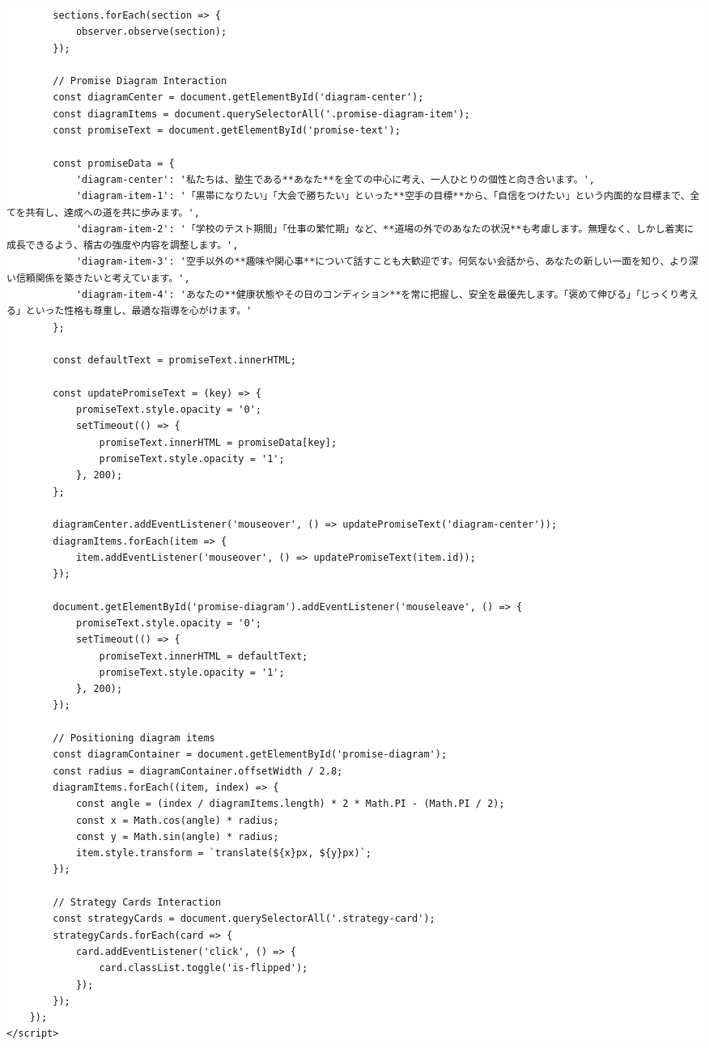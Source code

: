             sections.forEach(section => {
                observer.observe(section);
            });
            
            // Promise Diagram Interaction
            const diagramCenter = document.getElementById('diagram-center');
            const diagramItems = document.querySelectorAll('.promise-diagram-item');
            const promiseText = document.getElementById('promise-text');

            const promiseData = {
                'diagram-center': '私たちは、塾生である**あなた**を全ての中心に考え、一人ひとりの個性と向き合います。',
                'diagram-item-1': '「黒帯になりたい」「大会で勝ちたい」といった**空手の目標**から、「自信をつけたい」という内面的な目標まで、全てを共有し、達成への道を共に歩みます。',
                'diagram-item-2': '「学校のテスト期間」「仕事の繁忙期」など、**道場の外でのあなたの状況**も考慮します。無理なく、しかし着実に成長できるよう、稽古の強度や内容を調整します。',
                'diagram-item-3': '空手以外の**趣味や関心事**について話すことも大歓迎です。何気ない会話から、あなたの新しい一面を知り、より深い信頼関係を築きたいと考えています。',
                'diagram-item-4': 'あなたの**健康状態やその日のコンディション**を常に把握し、安全を最優先します。「褒めて伸びる」「じっくり考える」といった性格も尊重し、最適な指導を心がけます。'
            };
            
            const defaultText = promiseText.innerHTML;

            const updatePromiseText = (key) => {
                promiseText.style.opacity = '0';
                setTimeout(() => {
                    promiseText.innerHTML = promiseData[key];
                    promiseText.style.opacity = '1';
                }, 200);
            };

            diagramCenter.addEventListener('mouseover', () => updatePromiseText('diagram-center'));
            diagramItems.forEach(item => {
                item.addEventListener('mouseover', () => updatePromiseText(item.id));
            });
            
            document.getElementById('promise-diagram').addEventListener('mouseleave', () => {
                promiseText.style.opacity = '0';
                setTimeout(() => {
                    promiseText.innerHTML = defaultText;
                    promiseText.style.opacity = '1';
                }, 200);
            });

            // Positioning diagram items
            const diagramContainer = document.getElementById('promise-diagram');
            const radius = diagramContainer.offsetWidth / 2.8;
            diagramItems.forEach((item, index) => {
                const angle = (index / diagramItems.length) * 2 * Math.PI - (Math.PI / 2);
                const x = Math.cos(angle) * radius;
                const y = Math.sin(angle) * radius;
                item.style.transform = `translate(${x}px, ${y}px)`;
            });

            // Strategy Cards Interaction
            const strategyCards = document.querySelectorAll('.strategy-card');
            strategyCards.forEach(card => {
                card.addEventListener('click', () => {
                    card.classList.toggle('is-flipped');
                });
            });
        });
    </script>
</body>
</html>
